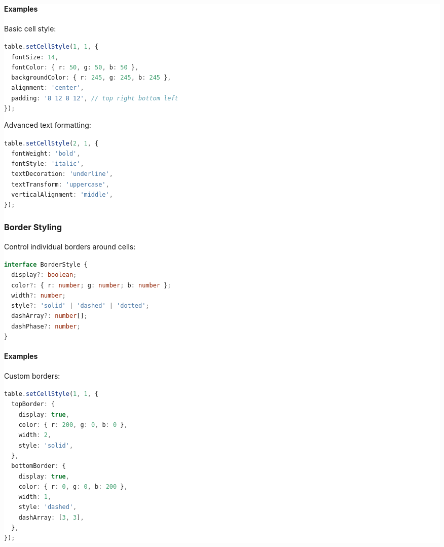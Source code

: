 #### Examples

Basic cell style:

```typescript
table.setCellStyle(1, 1, {
  fontSize: 14,
  fontColor: { r: 50, g: 50, b: 50 },
  backgroundColor: { r: 245, g: 245, b: 245 },
  alignment: 'center',
  padding: '8 12 8 12', // top right bottom left
});
```

Advanced text formatting:

```typescript
table.setCellStyle(2, 1, {
  fontWeight: 'bold',
  fontStyle: 'italic',
  textDecoration: 'underline',
  textTransform: 'uppercase',
  verticalAlignment: 'middle',
});
```

### Border Styling

Control individual borders around cells:

```typescript
interface BorderStyle {
  display?: boolean;
  color?: { r: number; g: number; b: number };
  width?: number;
  style?: 'solid' | 'dashed' | 'dotted';
  dashArray?: number[];
  dashPhase?: number;
}
```

#### Examples

Custom borders:

```typescript
table.setCellStyle(1, 1, {
  topBorder: {
    display: true,
    color: { r: 200, g: 0, b: 0 },
    width: 2,
    style: 'solid',
  },
  bottomBorder: {
    display: true,
    color: { r: 0, g: 0, b: 200 },
    width: 1,
    style: 'dashed',
    dashArray: [3, 3],
  },
});
```

